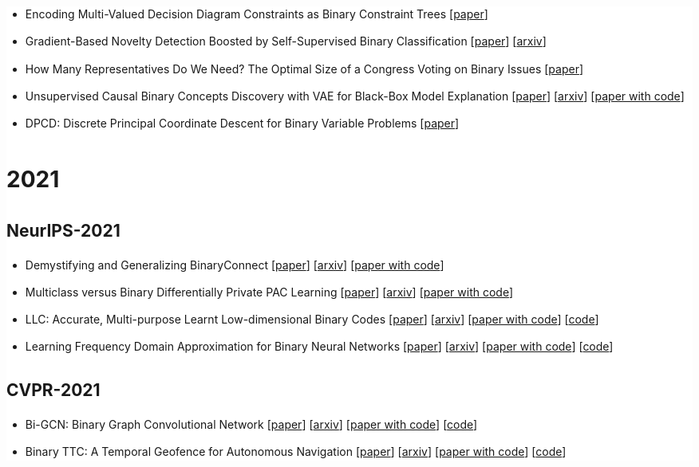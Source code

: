 - Encoding Multi-Valued Decision Diagram Constraints as Binary Constraint Trees [[paper](https://ojs.aaai.org/index.php/AAAI/article/view/20300)]

- Gradient-Based Novelty Detection Boosted by Self-Supervised Binary Classification [[paper](https://ojs.aaai.org/index.php/AAAI/article/view/20812)] [[arxiv](https://arxiv.org/abs/2112.09815)]

- How Many Representatives Do We Need? The Optimal Size of a Congress Voting on Binary Issues [[paper](https://ojs.aaai.org/index.php/AAAI/article/view/21175)]

- Unsupervised Causal Binary Concepts Discovery with VAE for Black-Box Model Explanation [[paper](https://ojs.aaai.org/index.php/AAAI/article/view/21195)] [[arxiv](https://arxiv.org/abs/2109.04518)] [[paper with code](https://paperswithcode.com/paper/unsupervised-causal-binary-concepts-discovery)]

- DPCD: Discrete Principal Coordinate Descent for Binary Variable Problems [[paper](https://ojs.aaai.org/index.php/AAAI/article/view/21281)]



# 2021


## NeurIPS-2021


- Demystifying and Generalizing BinaryConnect [[paper](https://proceedings.neurips.cc/paper_files/paper/2021/hash/6e0cf80a83327822a972bcde3c1d9740-Abstract.html)] [[arxiv](https://arxiv.org/abs/2110.13220)] [[paper with code](https://paperswithcode.com/paper/demystifying-and-generalizing-binaryconnect)]

- Multiclass versus Binary Differentially Private PAC Learning [[paper](https://proceedings.neurips.cc/paper_files/paper/2021/hash/c1d53b7a97707b5cd1815c8d228d8ef1-Abstract.html)] [[arxiv](https://arxiv.org/abs/2107.10870)] [[paper with code](https://paperswithcode.com/paper/multiclass-versus-binary-differentially)]

- LLC: Accurate, Multi-purpose Learnt Low-dimensional Binary Codes [[paper](https://proceedings.neurips.cc/paper_files/paper/2021/hash/c88d8d0a6097754525e02c2246d8d27f-Abstract.html)] [[arxiv](https://arxiv.org/abs/2106.01487)] [[paper with code](https://paperswithcode.com/paper/llc-accurate-multi-purpose-learnt-low)] [[code](https://github.com/RAIVNLab/LLC)]

- Learning Frequency Domain Approximation for Binary Neural Networks [[paper](https://proceedings.neurips.cc/paper_files/paper/2021/hash/d645920e395fedad7bbbed0eca3fe2e0-Abstract.html)] [[arxiv](https://arxiv.org/abs/2103.00841)] [[paper with code](https://paperswithcode.com/paper/learning-frequency-domain-approximation-for)] [[code](https://github.com/mindspore-ai/models/tree/master/research/cv/FDA-BNN)]


## CVPR-2021


- Bi-GCN: Binary Graph Convolutional Network [[paper](https://openaccess.thecvf.com/content/CVPR2021/html/Wang_Bi-GCN_Binary_Graph_Convolutional_Network_CVPR_2021_paper.html)] [[arxiv](https://arxiv.org/abs/2010.07565)] [[paper with code](https://paperswithcode.com/paper/bi-gcn-binary-graph-convolutional-network)] [[code](https://github.com/bywmm/Bi-GCN)]

- Binary TTC: A Temporal Geofence for Autonomous Navigation [[paper](https://openaccess.thecvf.com/content/CVPR2021/html/Badki_Binary_TTC_A_Temporal_Geofence_for_Autonomous_Navigation_CVPR_2021_paper.html)] [[arxiv](https://arxiv.org/abs/2101.04777)] [[paper with code](https://paperswithcode.com/paper/binary-ttc-a-temporal-geofence-for-autonomous)] [[code](https://github.com/NVlabs/BiTTC)]
